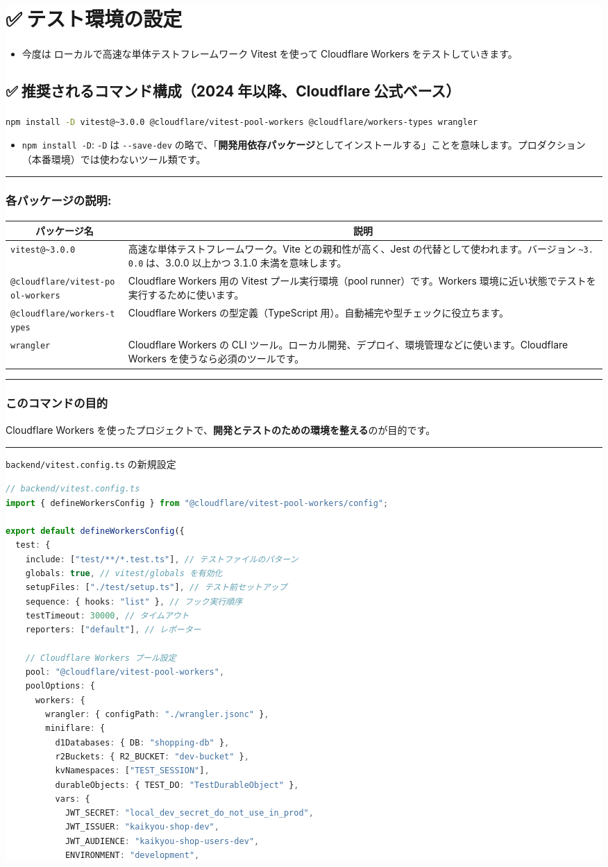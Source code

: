 # ✅ テスト環境の設定

- 今度は ローカルで高速な単体テストフレームワーク Vitest を使って Cloudflare Workers をテストしていきます。

## ✅ 推奨されるコマンド構成（2024 年以降、Cloudflare 公式ベース）

```bash
npm install -D vitest@~3.0.0 @cloudflare/vitest-pool-workers @cloudflare/workers-types wrangler

```

- `npm install -D`:
  `-D` は `--save-dev` の略で、「**開発用依存パッケージ**としてインストールする」ことを意味します。プロダクション（本番環境）では使わないツール類です。

---

### 各パッケージの説明:

| パッケージ名                      | 説明                                                                                                                                                |
| --------------------------------- | --------------------------------------------------------------------------------------------------------------------------------------------------- |
| `vitest@~3.0.0`                   | 高速な単体テストフレームワーク。Vite との親和性が高く、Jest の代替として使われます。バージョン `~3.0.0` は、3.0.0 以上かつ 3.1.0 未満を意味します。 |
| `@cloudflare/vitest-pool-workers` | Cloudflare Workers 用の Vitest プール実行環境（pool runner）です。Workers 環境に近い状態でテストを実行するために使います。                          |
| `@cloudflare/workers-types`       | Cloudflare Workers の型定義（TypeScript 用）。自動補完や型チェックに役立ちます。                                                                    |
| `wrangler`                        | Cloudflare Workers の CLI ツール。ローカル開発、デプロイ、環境管理などに使います。Cloudflare Workers を使うなら必須のツールです。                   |

---

### このコマンドの目的

Cloudflare Workers を使ったプロジェクトで、**開発とテストのための環境を整える**のが目的です。

---

`backend/vitest.config.ts` の新規設定

```ts
// backend/vitest.config.ts
import { defineWorkersConfig } from "@cloudflare/vitest-pool-workers/config";

export default defineWorkersConfig({
  test: {
    include: ["test/**/*.test.ts"], // テストファイルのパターン
    globals: true, // vitest/globals を有効化
    setupFiles: ["./test/setup.ts"], // テスト前セットアップ
    sequence: { hooks: "list" }, // フック実行順序
    testTimeout: 30000, // タイムアウト
    reporters: ["default"], // レポーター

    // Cloudflare Workers プール設定
    pool: "@cloudflare/vitest-pool-workers",
    poolOptions: {
      workers: {
        wrangler: { configPath: "./wrangler.jsonc" },
        miniflare: {
          d1Databases: { DB: "shopping-db" },
          r2Buckets: { R2_BUCKET: "dev-bucket" },
          kvNamespaces: ["TEST_SESSION"],
          durableObjects: { TEST_DO: "TestDurableObject" },
          vars: {
            JWT_SECRET: "local_dev_secret_do_not_use_in_prod",
            JWT_ISSUER: "kaikyou-shop-dev",
            JWT_AUDIENCE: "kaikyou-shop-users-dev",
            ENVIRONMENT: "development",
```